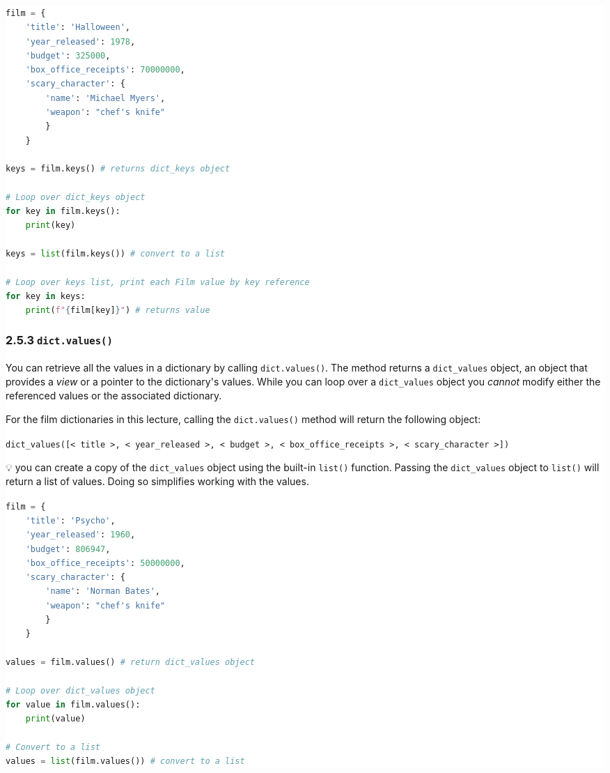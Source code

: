 ```python
film = {
    'title': 'Halloween',
    'year_released': 1978,
    'budget': 325000,
    'box_office_receipts': 70000000,
    'scary_character': {
        'name': 'Michael Myers',
        'weapon': "chef's knife"
        }
    }

keys = film.keys() # returns dict_keys object

# Loop over dict_keys object
for key in film.keys():
    print(key)

keys = list(film.keys()) # convert to a list

# Loop over keys list, print each Film value by key reference
for key in keys:
    print(f"{film[key]}") # returns value
```

### 2.5.3 `dict.values()`

You can retrieve all the values in a dictionary by calling `dict.values()`. The method returns a
`dict_values` object, an object that provides a _view_ or a pointer to the dictionary's values. While
you can loop over a `dict_values` object you _cannot_ modify either the referenced values or the
associated dictionary.

For the film dictionaries in this lecture, calling the `dict.values()` method will return the
following object:

`dict_values([< title >, < year_released >, < budget >, < box_office_receipts >, < scary_character >])`

:bulb: you can create a copy of the `dict_values` object using the built-in `list()` function. Passing
the `dict_values` object to `list()` will return a list of values. Doing so simplifies working with the
values.

```python
film = {
    'title': 'Psycho',
    'year_released': 1960,
    'budget': 806947,
    'box_office_receipts': 50000000,
    'scary_character': {
        'name': 'Norman Bates',
        'weapon': "chef's knife"
        }
    }

values = film.values() # return dict_values object

# Loop over dict_values object
for value in film.values():
    print(value)

# Convert to a list
values = list(film.values()) # convert to a list
```
